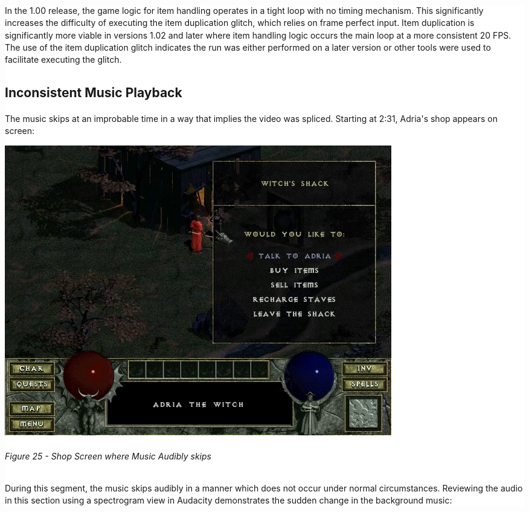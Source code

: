 In the 1.00 release, the game logic for item handling operates in a tight loop with no timing mechanism. This significantly increases the difficulty of executing the item duplication glitch, which relies on frame perfect input. Item duplication is significantly more viable in versions 1.02 and later where item handling logic occurs the main loop at a more consistent 20 FPS. The use of the item duplication glitch indicates the run was either performed on a later version or other tools were used to facilitate executing the glitch.

## Inconsistent Music Playback

The music skips at an improbable time in a way that implies the video was spliced. Starting at 2:31, Adria's shop appears on screen:

![](Attachments/MusicSkip.png)
###### _Figure 25 - Shop Screen where Music Audibly skips_

During this segment, the music skips audibly in a manner which does not occur under normal circumstances. Reviewing the audio in this section using a spectrogram view in Audacity demonstrates the sudden change in the background music:
